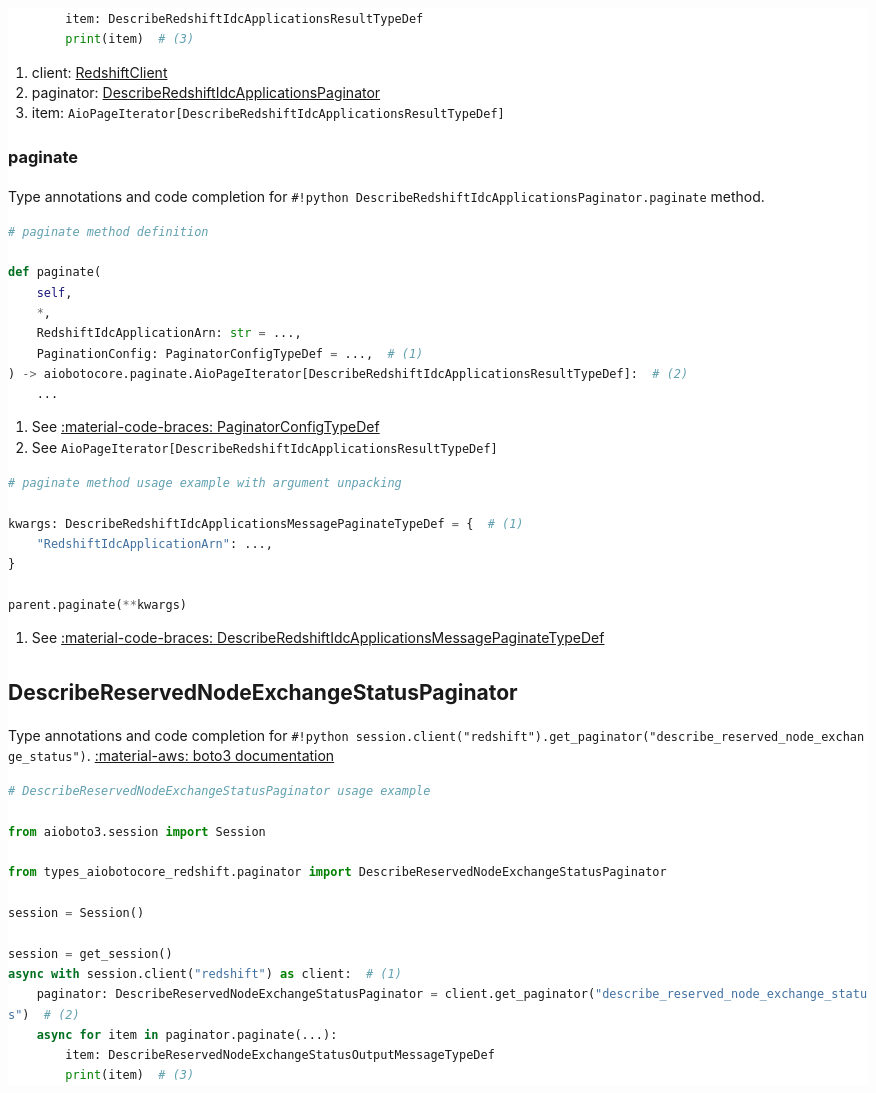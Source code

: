 ```python
        item: DescribeRedshiftIdcApplicationsResultTypeDef
        print(item)  # (3)
```

1. client: [RedshiftClient](./client.md)
2. paginator: [DescribeRedshiftIdcApplicationsPaginator](./paginators.md#describeredshiftidcapplicationspaginator)
3. item: `AioPageIterator[DescribeRedshiftIdcApplicationsResultTypeDef]`


### paginate

Type annotations and code completion for `#!python DescribeRedshiftIdcApplicationsPaginator.paginate` method.

```python
# paginate method definition

def paginate(
    self,
    *,
    RedshiftIdcApplicationArn: str = ...,
    PaginationConfig: PaginatorConfigTypeDef = ...,  # (1)
) -> aiobotocore.paginate.AioPageIterator[DescribeRedshiftIdcApplicationsResultTypeDef]:  # (2)
    ...
```

1. See [:material-code-braces: PaginatorConfigTypeDef](./type_defs.md#paginatorconfigtypedef)
2. See `AioPageIterator[DescribeRedshiftIdcApplicationsResultTypeDef]`


```python
# paginate method usage example with argument unpacking

kwargs: DescribeRedshiftIdcApplicationsMessagePaginateTypeDef = {  # (1)
    "RedshiftIdcApplicationArn": ...,
}

parent.paginate(**kwargs)
```

1. See [:material-code-braces: DescribeRedshiftIdcApplicationsMessagePaginateTypeDef](./type_defs.md#describeredshiftidcapplicationsmessagepaginatetypedef)
## DescribeReservedNodeExchangeStatusPaginator

Type annotations and code completion for `#!python session.client("redshift").get_paginator("describe_reserved_node_exchange_status")`.
[:material-aws: boto3 documentation](https://boto3.amazonaws.com/v1/documentation/api/latest/reference/services/redshift/paginator/DescribeReservedNodeExchangeStatus.html#Redshift.Paginator.DescribeReservedNodeExchangeStatus)

```python
# DescribeReservedNodeExchangeStatusPaginator usage example

from aioboto3.session import Session

from types_aiobotocore_redshift.paginator import DescribeReservedNodeExchangeStatusPaginator

session = Session()

session = get_session()
async with session.client("redshift") as client:  # (1)
    paginator: DescribeReservedNodeExchangeStatusPaginator = client.get_paginator("describe_reserved_node_exchange_status")  # (2)
    async for item in paginator.paginate(...):
        item: DescribeReservedNodeExchangeStatusOutputMessageTypeDef
        print(item)  # (3)
```